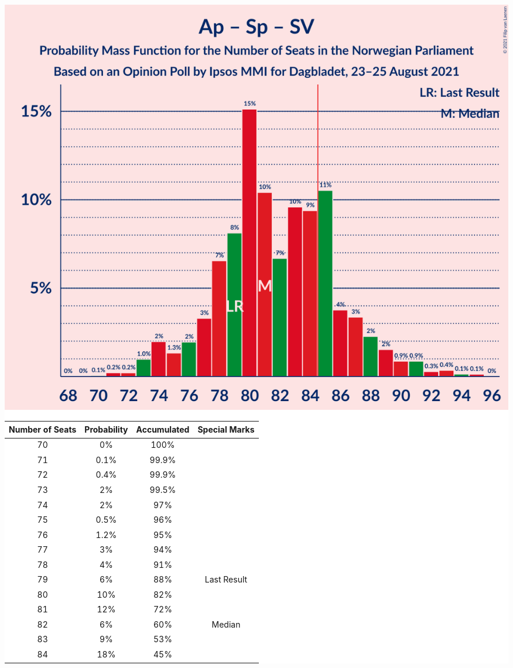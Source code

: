 ![Graph with seats probability mass function not yet produced](2021-08-25-IpsosMMI-coalitions-seats-pmf-ap–sp–sv.png "Seats Probability Mass Function")

| Number of Seats | Probability | Accumulated | Special Marks |
|:---------------:|:-----------:|:-----------:|:-------------:|
| 70 | 0% | 100% |  |
| 71 | 0.1% | 99.9% |  |
| 72 | 0.4% | 99.9% |  |
| 73 | 2% | 99.5% |  |
| 74 | 2% | 97% |  |
| 75 | 0.5% | 96% |  |
| 76 | 1.2% | 95% |  |
| 77 | 3% | 94% |  |
| 78 | 4% | 91% |  |
| 79 | 6% | 88% | Last Result |
| 80 | 10% | 82% |  |
| 81 | 12% | 72% |  |
| 82 | 6% | 60% | Median |
| 83 | 9% | 53% |  |
| 84 | 18% | 45% |  |